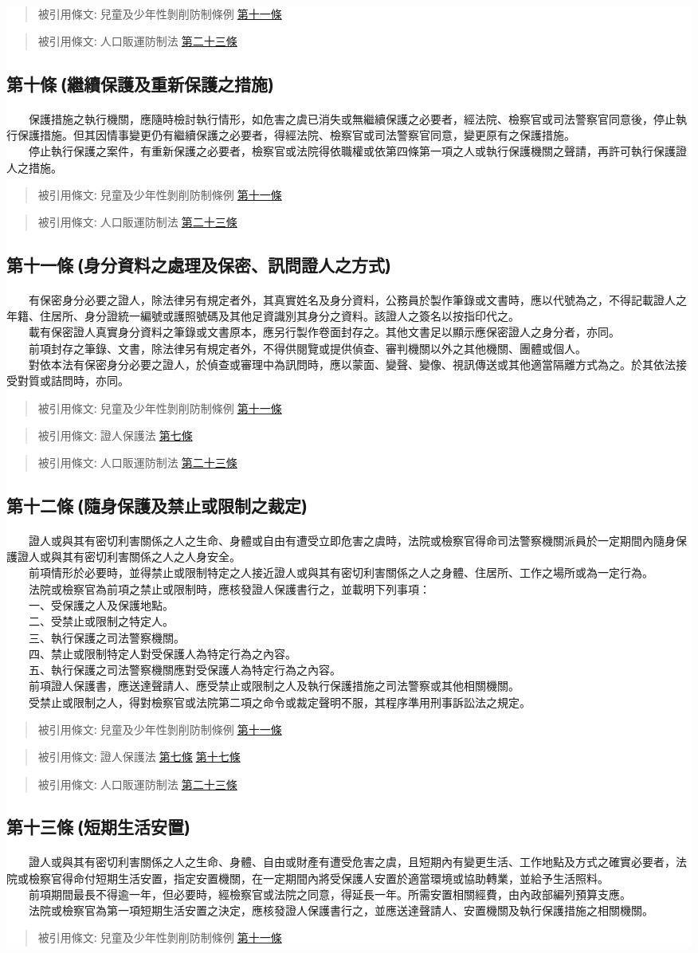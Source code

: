 > 被引用條文: 兒童及少年性剝削防制條例 [第十一條](../../法務/保護業務/兒童及少年性剝削防制條例.md#第十一條-對證人、被害人、檢舉人、告發人或告訴人之保護)

> 被引用條文: 人口販運防制法 [第二十三條](../../內政/警政/人口販運防制法.md#第二十三條-準用證人保護之適用範圍)



第十條 (繼續保護及重新保護之措施)
---------------------------------
　　保護措施之執行機關，應隨時檢討執行情形，如危害之虞已消失或無繼續保護之必要者，經法院、檢察官或司法警察官同意後，停止執行保護措施。但其因情事變更仍有繼續保護之必要者，得經法院、檢察官或司法警察官同意，變更原有之保護措施。  
　　停止執行保護之案件，有重新保護之必要者，檢察官或法院得依職權或依第四條第一項之人或執行保護機關之聲請，再許可執行保護證人之措施。  
> 被引用條文: 兒童及少年性剝削防制條例 [第十一條](../../法務/保護業務/兒童及少年性剝削防制條例.md#第十一條-對證人、被害人、檢舉人、告發人或告訴人之保護)

> 被引用條文: 人口販運防制法 [第二十三條](../../內政/警政/人口販運防制法.md#第二十三條-準用證人保護之適用範圍)



第十一條 (身分資料之處理及保密、訊問證人之方式)
-----------------------------------------------
　　有保密身分必要之證人，除法律另有規定者外，其真實姓名及身分資料，公務員於製作筆錄或文書時，應以代號為之，不得記載證人之年籍、住居所、身分證統一編號或護照號碼及其他足資識別其身分之資料。該證人之簽名以按指印代之。  
　　載有保密證人真實身分資料之筆錄或文書原本，應另行製作卷面封存之。其他文書足以顯示應保密證人之身分者，亦同。  
　　前項封存之筆錄、文書，除法律另有規定者外，不得供閱覽或提供偵查、審判機關以外之其他機關、團體或個人。  
　　對依本法有保密身分必要之證人，於偵查或審理中為訊問時，應以蒙面、變聲、變像、視訊傳送或其他適當隔離方式為之。於其依法接受對質或詰問時，亦同。  
> 被引用條文: 兒童及少年性剝削防制條例 [第十一條](../../法務/保護業務/兒童及少年性剝削防制條例.md#第十一條-對證人、被害人、檢舉人、告發人或告訴人之保護)

> 被引用條文: 證人保護法 [第七條](../../內政/警政/證人保護法.md#第七條-核發證人保護書應記載之事項)

> 被引用條文: 人口販運防制法 [第二十三條](../../內政/警政/人口販運防制法.md#第二十三條-準用證人保護之適用範圍)



第十二條 (隨身保護及禁止或限制之裁定)
-------------------------------------
　　證人或與其有密切利害關係之人之生命、身體或自由有遭受立即危害之虞時，法院或檢察官得命司法警察機關派員於一定期間內隨身保護證人或與其有密切利害關係之人之人身安全。  
　　前項情形於必要時，並得禁止或限制特定之人接近證人或與其有密切利害關係之人之身體、住居所、工作之場所或為一定行為。  
　　法院或檢察官為前項之禁止或限制時，應核發證人保護書行之，並載明下列事項：  
　　一、受保護之人及保護地點。  
　　二、受禁止或限制之特定人。  
　　三、執行保護之司法警察機關。  
　　四、禁止或限制特定人對受保護人為特定行為之內容。  
　　五、執行保護之司法警察機關應對受保護人為特定行為之內容。  
　　前項證人保護書，應送達聲請人、應受禁止或限制之人及執行保護措施之司法警察或其他相關機關。  
　　受禁止或限制之人，得對檢察官或法院第二項之命令或裁定聲明不服，其程序準用刑事訴訟法之規定。  
> 被引用條文: 兒童及少年性剝削防制條例 [第十一條](../../法務/保護業務/兒童及少年性剝削防制條例.md#第十一條-對證人、被害人、檢舉人、告發人或告訴人之保護)

> 被引用條文: 證人保護法 [第七條](../../內政/警政/證人保護法.md#第七條-核發證人保護書應記載之事項) [第十七條](../../內政/警政/證人保護法.md#第十七條-違反禁或限制裁定之處罰)

> 被引用條文: 人口販運防制法 [第二十三條](../../內政/警政/人口販運防制法.md#第二十三條-準用證人保護之適用範圍)



第十三條 (短期生活安置)
-----------------------
　　證人或與其有密切利害關係之人之生命、身體、自由或財產有遭受危害之虞，且短期內有變更生活、工作地點及方式之確實必要者，法院或檢察官得命付短期生活安置，指定安置機關，在一定期間內將受保護人安置於適當環境或協助轉業，並給予生活照料。  
　　前項期間最長不得逾一年，但必要時，經檢察官或法院之同意，得延長一年。所需安置相關經費，由內政部編列預算支應。  
　　法院或檢察官為第一項短期生活安置之決定，應核發證人保護書行之，並應送達聲請人、安置機關及執行保護措施之相關機關。  
> 被引用條文: 兒童及少年性剝削防制條例 [第十一條](../../法務/保護業務/兒童及少年性剝削防制條例.md#第十一條-對證人、被害人、檢舉人、告發人或告訴人之保護)
